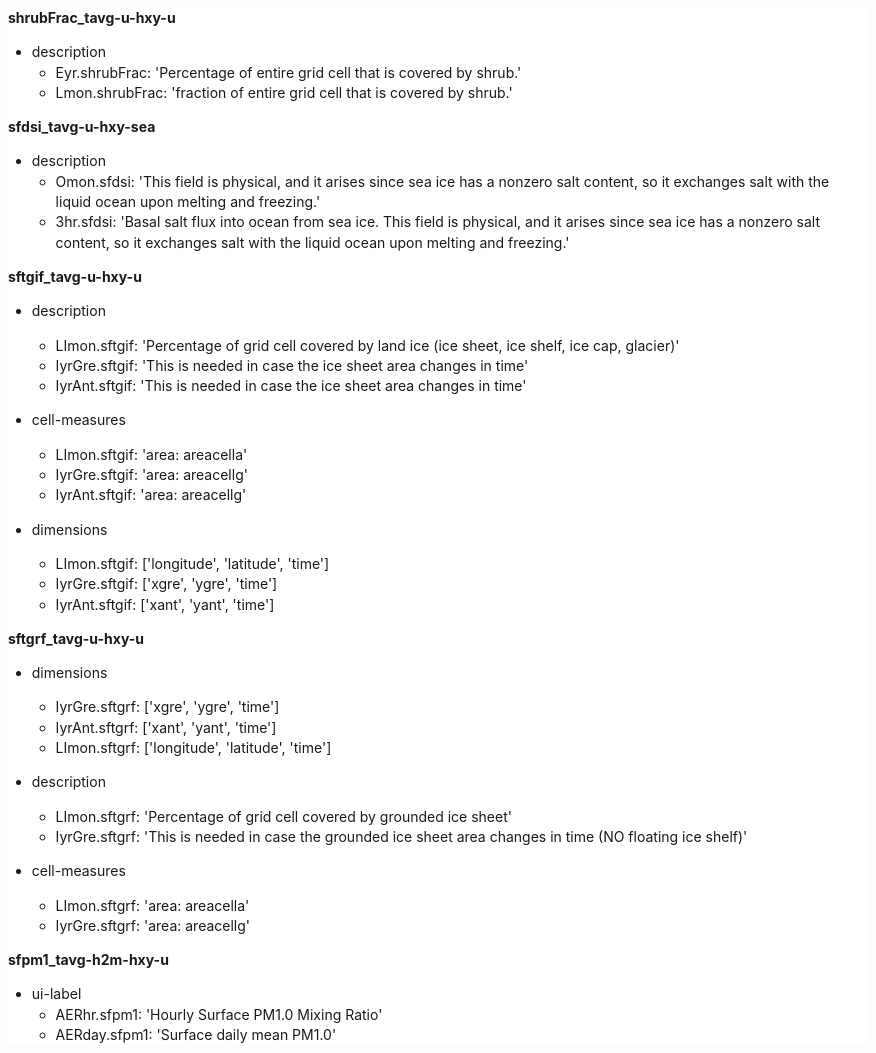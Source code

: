 
**shrubFrac_tavg-u-hxy-u**

- description
    - Eyr.shrubFrac: 'Percentage of entire grid cell  that is covered by shrub.'
    - Lmon.shrubFrac: 'fraction of entire grid cell  that is covered by shrub.'


**sfdsi_tavg-u-hxy-sea**

- description
    - Omon.sfdsi: 'This field is physical, and it arises since sea ice has a nonzero salt content, so it exchanges salt with the liquid ocean upon melting and freezing.'
    - 3hr.sfdsi: 'Basal salt flux into ocean from sea ice. This field is physical, and it arises since sea ice has a nonzero salt content, so it exchanges salt with the liquid ocean upon melting and freezing.'


**sftgif_tavg-u-hxy-u**

- description
    - LImon.sftgif: 'Percentage of grid cell covered by land ice (ice sheet, ice shelf, ice cap, glacier)'
    - IyrGre.sftgif: 'This is needed in case the ice sheet area changes in time'
    - IyrAnt.sftgif: 'This is needed in case the ice sheet area changes in time'

- cell-measures
    - LImon.sftgif: 'area: areacella'
    - IyrGre.sftgif: 'area: areacellg'
    - IyrAnt.sftgif: 'area: areacellg'

- dimensions
    - LImon.sftgif: ['longitude', 'latitude', 'time']
    - IyrGre.sftgif: ['xgre', 'ygre', 'time']
    - IyrAnt.sftgif: ['xant', 'yant', 'time']


**sftgrf_tavg-u-hxy-u**

- dimensions
    - IyrGre.sftgrf: ['xgre', 'ygre', 'time']
    - IyrAnt.sftgrf: ['xant', 'yant', 'time']
    - LImon.sftgrf: ['longitude', 'latitude', 'time']

- description
    - LImon.sftgrf: 'Percentage of grid cell covered by grounded ice sheet'
    - IyrGre.sftgrf: 'This is needed in case the grounded ice sheet area changes in time (NO floating ice shelf)'

- cell-measures
    - LImon.sftgrf: 'area: areacella'
    - IyrGre.sftgrf: 'area: areacellg'


**sfpm1_tavg-h2m-hxy-u**

- ui-label
    - AERhr.sfpm1: 'Hourly Surface PM1.0 Mixing Ratio'
    - AERday.sfpm1: 'Surface daily mean PM1.0'

